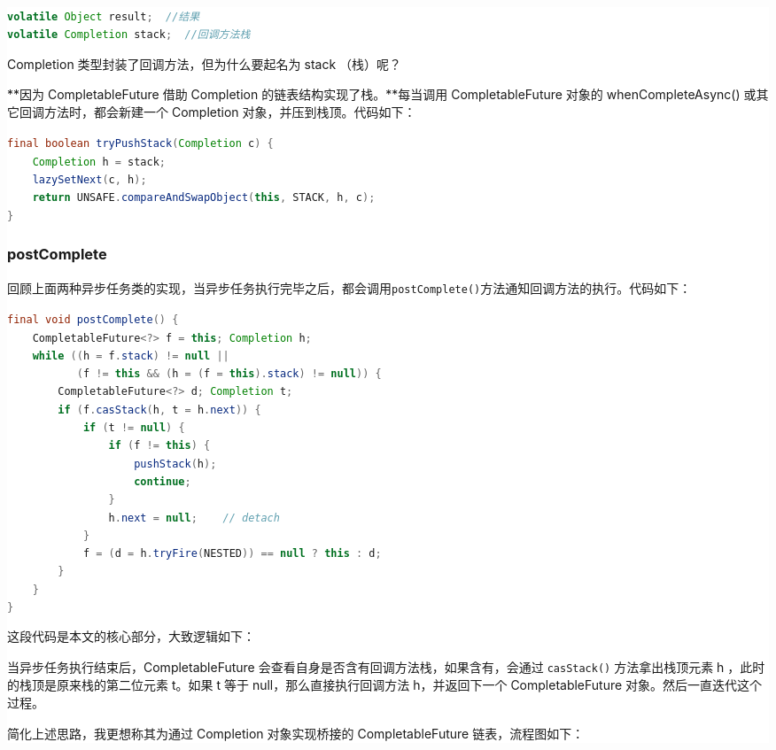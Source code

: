 ```java
volatile Object result;  //结果    
volatile Completion stack;  //回调方法栈
```

Completion 类型封装了回调方法，但为什么要起名为 stack （栈）呢？

**因为 CompletableFuture 借助 Completion 的链表结构实现了栈。**每当调用 CompletableFuture 对象的 whenCompleteAsync() 或其它回调方法时，都会新建一个 Completion 对象，并压到栈顶。代码如下：

```java
final boolean tryPushStack(Completion c) {
    Completion h = stack;
    lazySetNext(c, h);
    return UNSAFE.compareAndSwapObject(this, STACK, h, c);
}
```

### postComplete

回顾上面两种异步任务类的实现，当异步任务执行完毕之后，都会调用`postComplete()`方法通知回调方法的执行。代码如下：

```java
final void postComplete() {
    CompletableFuture<?> f = this; Completion h;
    while ((h = f.stack) != null ||
           (f != this && (h = (f = this).stack) != null)) {
        CompletableFuture<?> d; Completion t;
        if (f.casStack(h, t = h.next)) {
            if (t != null) {
                if (f != this) {
                    pushStack(h);
                    continue;
                }
                h.next = null;    // detach
            }
            f = (d = h.tryFire(NESTED)) == null ? this : d;
        }
    }
}
```

这段代码是本文的核心部分，大致逻辑如下：

当异步任务执行结束后，CompletableFuture 会查看自身是否含有回调方法栈，如果含有，会通过 `casStack()` 方法拿出栈顶元素 h ，此时的栈顶是原来栈的第二位元素 t。如果 t 等于 null，那么直接执行回调方法 h，并返回下一个 CompletableFuture 对象。然后一直迭代这个过程。

简化上述思路，我更想称其为通过 Completion 对象实现桥接的 CompletableFuture 链表，流程图如下：
